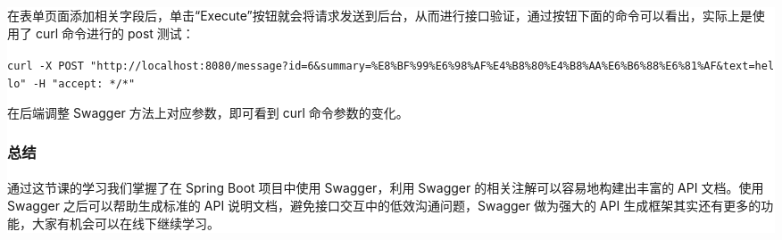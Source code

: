 在表单页面添加相关字段后，单击“Execute”按钮就会将请求发送到后台，从而进行接口验证，通过按钮下面的命令可以看出，实际上是使用了 curl 命令进行的 post 测试：

```
curl -X POST "http://localhost:8080/message?id=6&summary=%E8%BF%99%E6%98%AF%E4%B8%80%E4%B8%AA%E6%B6%88%E6%81%AF&text=hello" -H "accept: */*"

```

在后端调整 Swagger 方法上对应参数，即可看到 curl 命令参数的变化。

### 总结

通过这节课的学习我们掌握了在 Spring Boot 项目中使用 Swagger，利用 Swagger 的相关注解可以容易地构建出丰富的 API 文档。使用 Swagger 之后可以帮助生成标准的 API 说明文档，避免接口交互中的低效沟通问题，Swagger 做为强大的 API 生成框架其实还有更多的功能，大家有机会可以在线下继续学习。